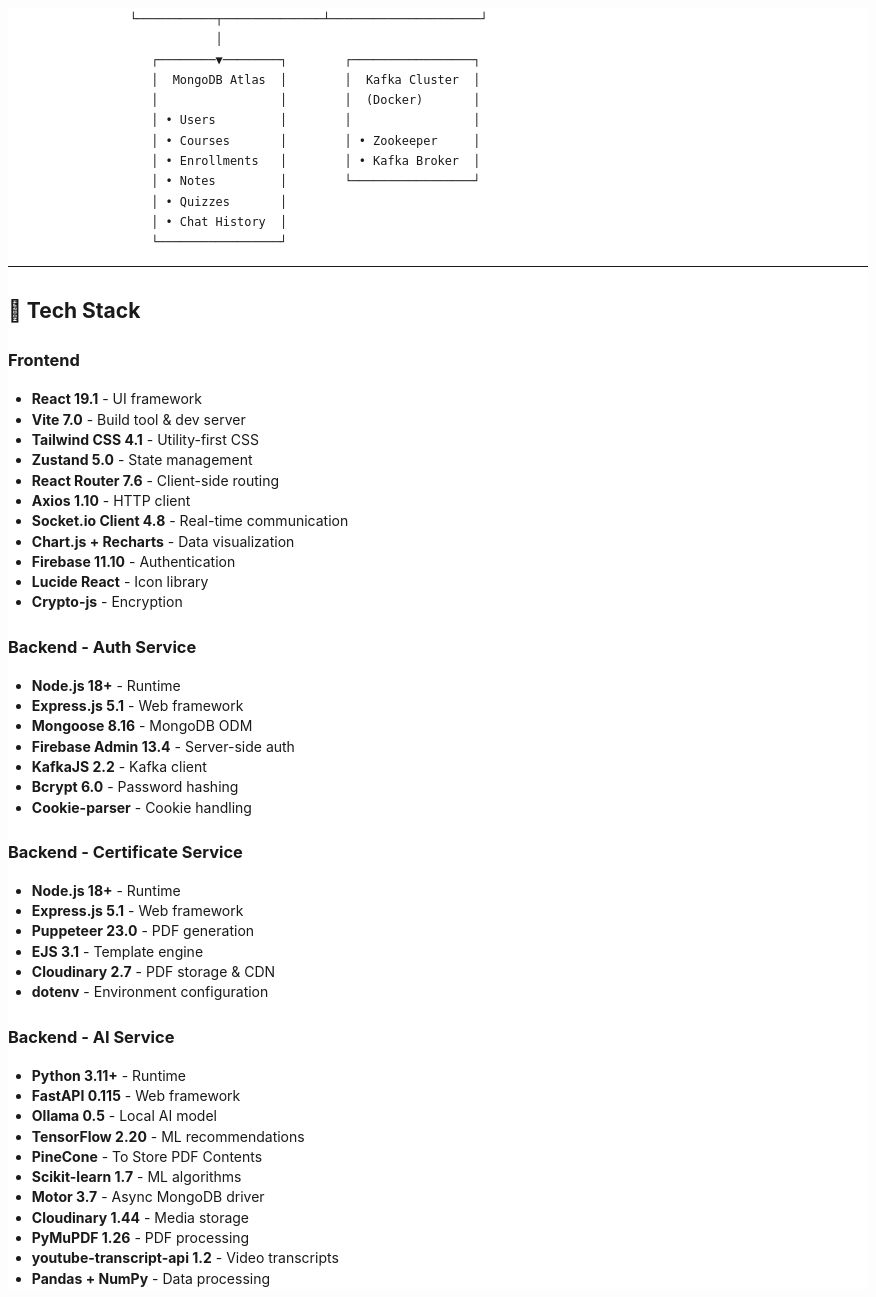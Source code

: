 ```
                 └───────────┬──────────────┴─────────────────────┘
                             │
                    ┌────────▼────────┐        ┌─────────────────┐
                    │  MongoDB Atlas  │        │  Kafka Cluster  │
                    │                 │        │  (Docker)       │
                    │ • Users         │        │                 │
                    │ • Courses       │        │ • Zookeeper     │
                    │ • Enrollments   │        │ • Kafka Broker  │
                    │ • Notes         │        └─────────────────┘
                    │ • Quizzes       │
                    │ • Chat History  │
                    └─────────────────┘
```

---

## 🧰 Tech Stack

### Frontend
- **React 19.1** - UI framework
- **Vite 7.0** - Build tool & dev server
- **Tailwind CSS 4.1** - Utility-first CSS
- **Zustand 5.0** - State management
- **React Router 7.6** - Client-side routing
- **Axios 1.10** - HTTP client
- **Socket.io Client 4.8** - Real-time communication
- **Chart.js + Recharts** - Data visualization
- **Firebase 11.10** - Authentication
- **Lucide React** - Icon library
- **Crypto-js** - Encryption

### Backend - Auth Service
- **Node.js 18+** - Runtime
- **Express.js 5.1** - Web framework
- **Mongoose 8.16** - MongoDB ODM
- **Firebase Admin 13.4** - Server-side auth
- **KafkaJS 2.2** - Kafka client
- **Bcrypt 6.0** - Password hashing
- **Cookie-parser** - Cookie handling

### Backend - Certificate Service
- **Node.js 18+** - Runtime
- **Express.js 5.1** - Web framework
- **Puppeteer 23.0** - PDF generation
- **EJS 3.1** - Template engine
- **Cloudinary 2.7** - PDF storage & CDN
- **dotenv** - Environment configuration

### Backend - AI Service
- **Python 3.11+** - Runtime
- **FastAPI 0.115** - Web framework
- **Ollama 0.5** - Local AI model
- **TensorFlow 2.20** - ML recommendations
- **PineCone** - To Store PDF Contents
- **Scikit-learn 1.7** - ML algorithms
- **Motor 3.7** - Async MongoDB driver
- **Cloudinary 1.44** - Media storage
- **PyMuPDF 1.26** - PDF processing
- **youtube-transcript-api 1.2** - Video transcripts
- **Pandas + NumPy** - Data processing
